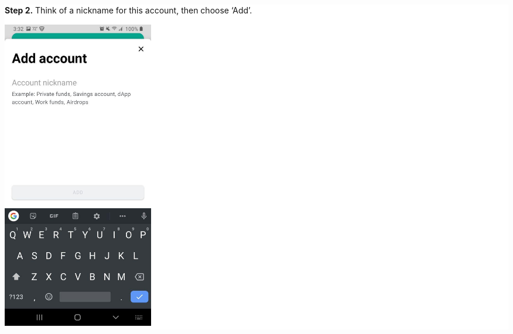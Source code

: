 **Step 2.** Think of a nickname for this account, then choose ‘Add’.

<img src="/images/posts/mewconnect/madd2.jpg" alt="Image of MEW wallet additional account naming" style="max-width: 250px;" />
